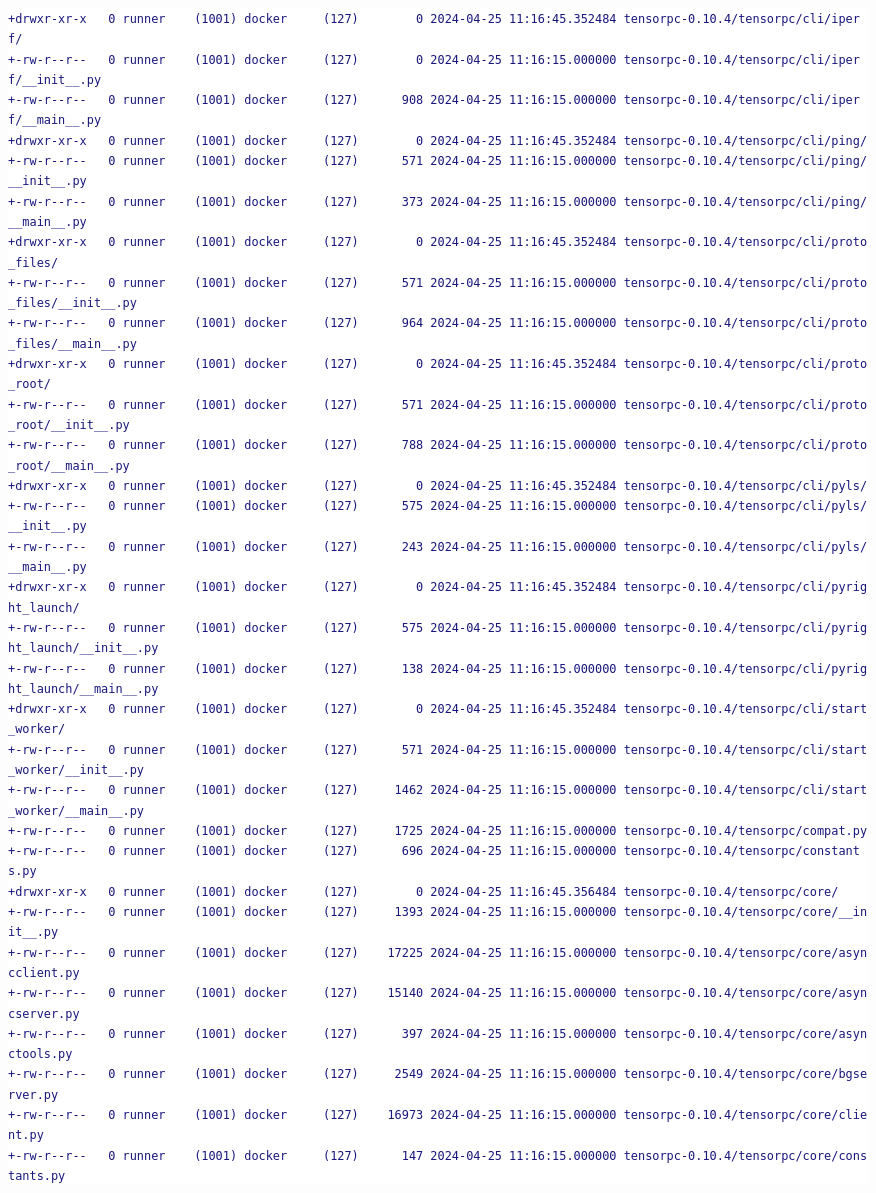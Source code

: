 ```diff
+drwxr-xr-x   0 runner    (1001) docker     (127)        0 2024-04-25 11:16:45.352484 tensorpc-0.10.4/tensorpc/cli/iperf/
+-rw-r--r--   0 runner    (1001) docker     (127)        0 2024-04-25 11:16:15.000000 tensorpc-0.10.4/tensorpc/cli/iperf/__init__.py
+-rw-r--r--   0 runner    (1001) docker     (127)      908 2024-04-25 11:16:15.000000 tensorpc-0.10.4/tensorpc/cli/iperf/__main__.py
+drwxr-xr-x   0 runner    (1001) docker     (127)        0 2024-04-25 11:16:45.352484 tensorpc-0.10.4/tensorpc/cli/ping/
+-rw-r--r--   0 runner    (1001) docker     (127)      571 2024-04-25 11:16:15.000000 tensorpc-0.10.4/tensorpc/cli/ping/__init__.py
+-rw-r--r--   0 runner    (1001) docker     (127)      373 2024-04-25 11:16:15.000000 tensorpc-0.10.4/tensorpc/cli/ping/__main__.py
+drwxr-xr-x   0 runner    (1001) docker     (127)        0 2024-04-25 11:16:45.352484 tensorpc-0.10.4/tensorpc/cli/proto_files/
+-rw-r--r--   0 runner    (1001) docker     (127)      571 2024-04-25 11:16:15.000000 tensorpc-0.10.4/tensorpc/cli/proto_files/__init__.py
+-rw-r--r--   0 runner    (1001) docker     (127)      964 2024-04-25 11:16:15.000000 tensorpc-0.10.4/tensorpc/cli/proto_files/__main__.py
+drwxr-xr-x   0 runner    (1001) docker     (127)        0 2024-04-25 11:16:45.352484 tensorpc-0.10.4/tensorpc/cli/proto_root/
+-rw-r--r--   0 runner    (1001) docker     (127)      571 2024-04-25 11:16:15.000000 tensorpc-0.10.4/tensorpc/cli/proto_root/__init__.py
+-rw-r--r--   0 runner    (1001) docker     (127)      788 2024-04-25 11:16:15.000000 tensorpc-0.10.4/tensorpc/cli/proto_root/__main__.py
+drwxr-xr-x   0 runner    (1001) docker     (127)        0 2024-04-25 11:16:45.352484 tensorpc-0.10.4/tensorpc/cli/pyls/
+-rw-r--r--   0 runner    (1001) docker     (127)      575 2024-04-25 11:16:15.000000 tensorpc-0.10.4/tensorpc/cli/pyls/__init__.py
+-rw-r--r--   0 runner    (1001) docker     (127)      243 2024-04-25 11:16:15.000000 tensorpc-0.10.4/tensorpc/cli/pyls/__main__.py
+drwxr-xr-x   0 runner    (1001) docker     (127)        0 2024-04-25 11:16:45.352484 tensorpc-0.10.4/tensorpc/cli/pyright_launch/
+-rw-r--r--   0 runner    (1001) docker     (127)      575 2024-04-25 11:16:15.000000 tensorpc-0.10.4/tensorpc/cli/pyright_launch/__init__.py
+-rw-r--r--   0 runner    (1001) docker     (127)      138 2024-04-25 11:16:15.000000 tensorpc-0.10.4/tensorpc/cli/pyright_launch/__main__.py
+drwxr-xr-x   0 runner    (1001) docker     (127)        0 2024-04-25 11:16:45.352484 tensorpc-0.10.4/tensorpc/cli/start_worker/
+-rw-r--r--   0 runner    (1001) docker     (127)      571 2024-04-25 11:16:15.000000 tensorpc-0.10.4/tensorpc/cli/start_worker/__init__.py
+-rw-r--r--   0 runner    (1001) docker     (127)     1462 2024-04-25 11:16:15.000000 tensorpc-0.10.4/tensorpc/cli/start_worker/__main__.py
+-rw-r--r--   0 runner    (1001) docker     (127)     1725 2024-04-25 11:16:15.000000 tensorpc-0.10.4/tensorpc/compat.py
+-rw-r--r--   0 runner    (1001) docker     (127)      696 2024-04-25 11:16:15.000000 tensorpc-0.10.4/tensorpc/constants.py
+drwxr-xr-x   0 runner    (1001) docker     (127)        0 2024-04-25 11:16:45.356484 tensorpc-0.10.4/tensorpc/core/
+-rw-r--r--   0 runner    (1001) docker     (127)     1393 2024-04-25 11:16:15.000000 tensorpc-0.10.4/tensorpc/core/__init__.py
+-rw-r--r--   0 runner    (1001) docker     (127)    17225 2024-04-25 11:16:15.000000 tensorpc-0.10.4/tensorpc/core/asyncclient.py
+-rw-r--r--   0 runner    (1001) docker     (127)    15140 2024-04-25 11:16:15.000000 tensorpc-0.10.4/tensorpc/core/asyncserver.py
+-rw-r--r--   0 runner    (1001) docker     (127)      397 2024-04-25 11:16:15.000000 tensorpc-0.10.4/tensorpc/core/asynctools.py
+-rw-r--r--   0 runner    (1001) docker     (127)     2549 2024-04-25 11:16:15.000000 tensorpc-0.10.4/tensorpc/core/bgserver.py
+-rw-r--r--   0 runner    (1001) docker     (127)    16973 2024-04-25 11:16:15.000000 tensorpc-0.10.4/tensorpc/core/client.py
+-rw-r--r--   0 runner    (1001) docker     (127)      147 2024-04-25 11:16:15.000000 tensorpc-0.10.4/tensorpc/core/constants.py
```